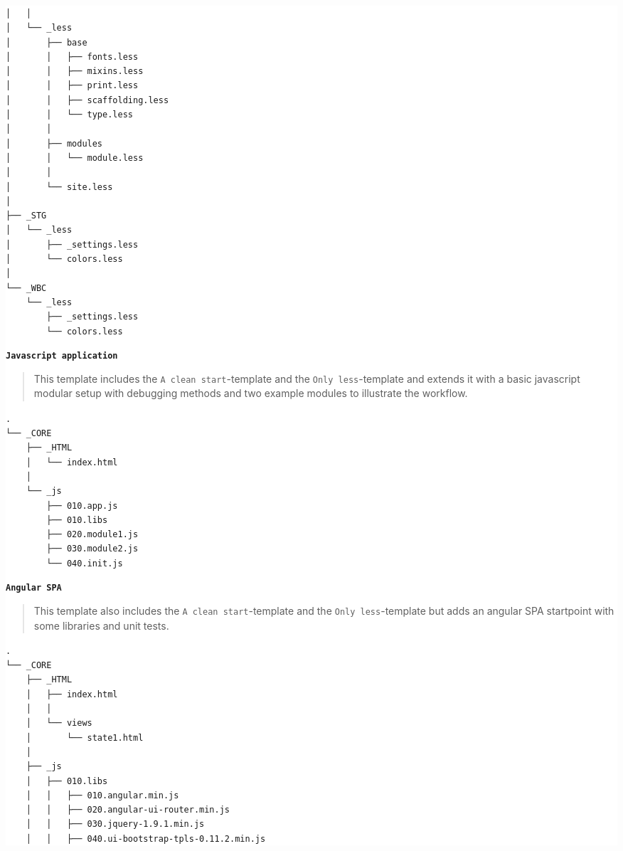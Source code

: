 ```shell
│   │
│   └── _less
│       ├── base
│       │   ├── fonts.less
│       │   ├── mixins.less
│       │   ├── print.less
│       │   ├── scaffolding.less
│       │   └── type.less
│       │
│       ├── modules
│       │   └── module.less
│       │
│       └── site.less
│
├── _STG
│   └── _less
│       ├── _settings.less
│       └── colors.less
│
└── _WBC
    └── _less
        ├── _settings.less
        └── colors.less
```


**`Javascript application`**

> This template includes the `A clean start`-template and the `Only less`-template and extends it with a basic javascript modular setup with debugging methods
> and two example modules to illustrate the workflow.


```shell
.
└── _CORE
    ├── _HTML
    │   └── index.html
    │
    └── _js
        ├── 010.app.js
        ├── 010.libs
        ├── 020.module1.js
        ├── 030.module2.js
        └── 040.init.js
```


**`Angular SPA`**

> This template also includes the `A clean start`-template and the `Only less`-template but adds an angular SPA startpoint with some libraries and unit tests.

```shell
.
└── _CORE
    ├── _HTML
    │   ├── index.html
    │   │
    │   └── views
    │       └── state1.html
    │
    ├── _js
    │   ├── 010.libs
    │   │   ├── 010.angular.min.js
    │   │   ├── 020.angular-ui-router.min.js
    │   │   ├── 030.jquery-1.9.1.min.js
    │   │   ├── 040.ui-bootstrap-tpls-0.11.2.min.js
```